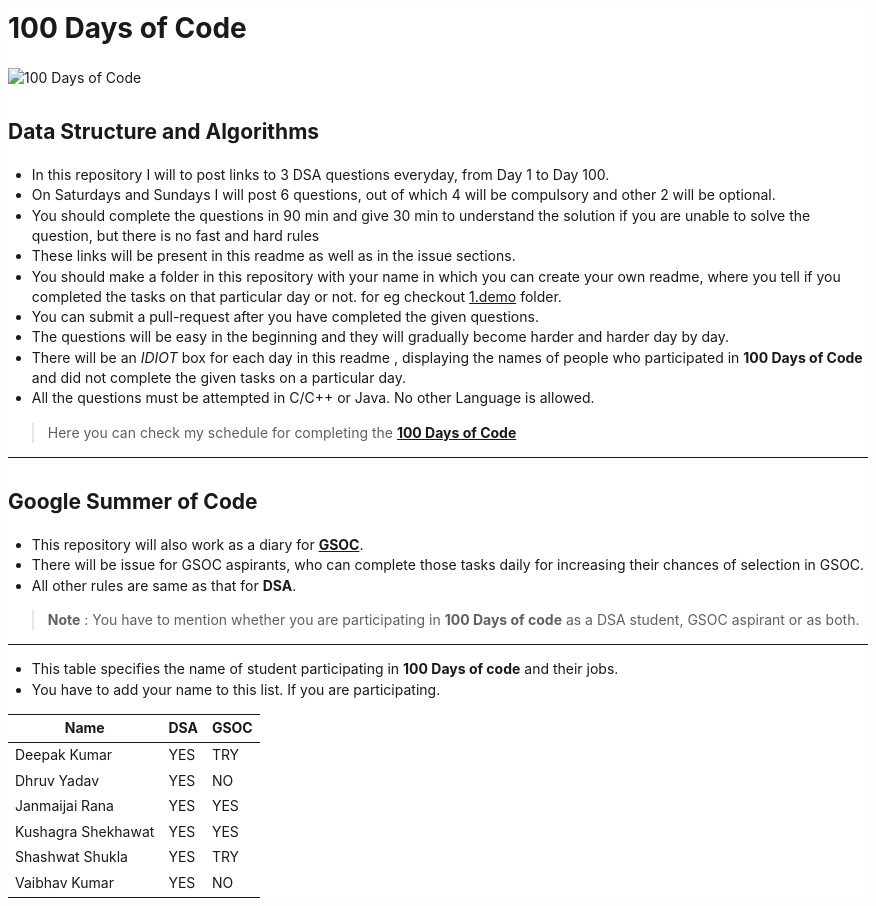 # 100 Days of Code

![100 Days of Code](images/100_days_of_code.jpeg)<br>

## Data Structure and Algorithms
- In this repository I will to post links to 3 DSA questions everyday, from Day 1 to Day 100.
- On Saturdays and Sundays I will post 6 questions, out of which 4 will be compulsory and other 2 will be optional.
- You should complete the questions in 90 min and give 30 min to understand the solution if you are unable to solve the question, but there is no fast and hard rules
- These links will be present in this readme as well as in the issue sections.
- You should make a folder in this repository with your name in which you can create your own readme, where you tell if you completed the tasks on that particular day or not. for eg checkout [1.demo](1.demo/) folder.
- You can submit a pull-request after you have completed the given questions.
- The questions will be easy in the beginning and they will gradually become harder and harder day by day.
- There will be an *IDIOT* box for each day in this readme , displaying the names of people who participated in **100 Days of Code** and did not complete the given tasks on a particular day.
- All the questions must be attempted in C/C++ or Java. No other Language is allowed.
> Here you can check my schedule for completing the [**100 Days of Code**](KushagraShekhawat/Schedule.md)

---

## Google Summer of Code
- This repository will also work as a diary for [**GSOC**](https://summerofcode.withgoogle.com/about/).
- There will be issue for GSOC aspirants, who can complete those tasks daily for increasing their chances of selection in GSOC.
- All other rules are same as that for **DSA**.

> **Note** : You have to mention whether you are participating in **100 Days of code** as a DSA student, GSOC aspirant or as both.

---

- This table specifies the name of student participating in **100 Days of code** and their jobs.<br>
- You have to add your name to this list. If you are participating.<br>

|   Name                         | DSA  |  GSOC  |
| ---                            | ---  | ---    |
| Deepak Kumar                   |YES   |TRY     |
| Dhruv Yadav                    |YES   |NO      |
| Janmaijai Rana                 |YES   |YES     |
| Kushagra Shekhawat             |YES   |YES     |
| Shashwat Shukla                |YES   |TRY     |
| Vaibhav Kumar                  |YES   |NO      |
